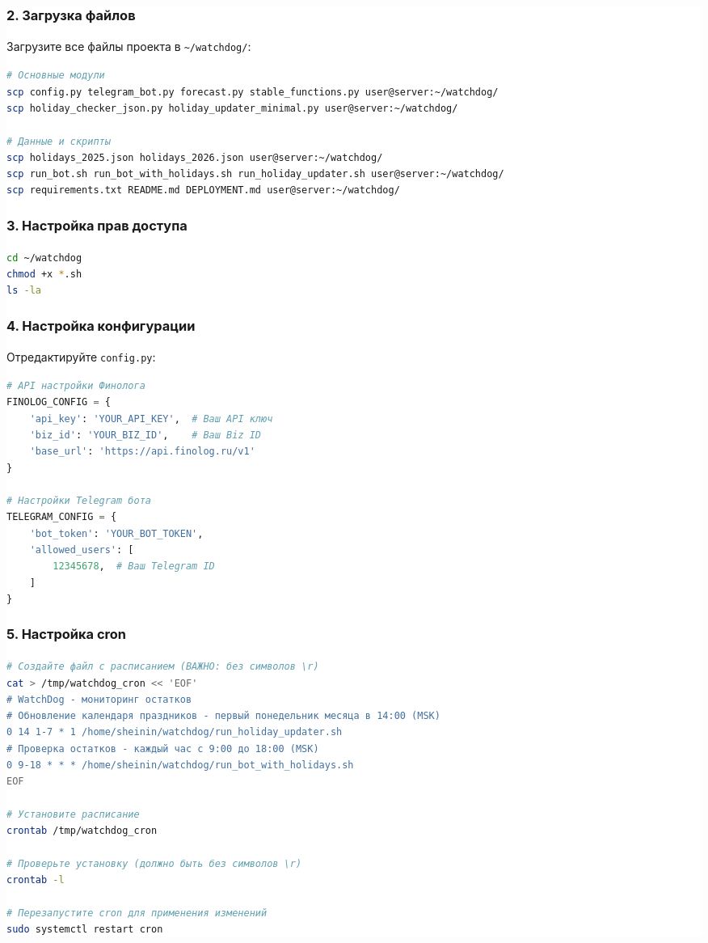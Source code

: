 ### 2. Загрузка файлов
Загрузите все файлы проекта в `~/watchdog/`:
```bash
# Основные модули
scp config.py telegram_bot.py forecast.py stable_functions.py user@server:~/watchdog/
scp holiday_checker_json.py holiday_updater_minimal.py user@server:~/watchdog/

# Данные и скрипты
scp holidays_2025.json holidays_2026.json user@server:~/watchdog/
scp run_bot.sh run_bot_with_holidays.sh run_holiday_updater.sh user@server:~/watchdog/
scp requirements.txt README.md DEPLOYMENT.md user@server:~/watchdog/
```

### 3. Настройка прав доступа
```bash
cd ~/watchdog
chmod +x *.sh
ls -la
```

### 4. Настройка конфигурации
Отредактируйте `config.py`:
```python
# API настройки Финолога
FINOLOG_CONFIG = {
    'api_key': 'YOUR_API_KEY',  # Ваш API ключ
    'biz_id': 'YOUR_BIZ_ID',    # Ваш Biz ID
    'base_url': 'https://api.finolog.ru/v1'
}

# Настройки Telegram бота
TELEGRAM_CONFIG = {
    'bot_token': 'YOUR_BOT_TOKEN',
    'allowed_users': [
        12345678,  # Ваш Telegram ID
    ]
}
```

### 5. Настройка cron
```bash
# Создайте файл с расписанием (ВАЖНО: без символов \r)
cat > /tmp/watchdog_cron << 'EOF'
# WatchDog - мониторинг остатков
# Обновление календаря праздников - первый понедельник месяца в 14:00 (MSK)
0 14 1-7 * 1 /home/sheinin/watchdog/run_holiday_updater.sh
# Проверка остатков - каждый час с 9:00 до 18:00 (MSK)
0 9-18 * * * /home/sheinin/watchdog/run_bot_with_holidays.sh
EOF

# Установите расписание
crontab /tmp/watchdog_cron

# Проверьте установку (должно быть без символов \r)
crontab -l

# Перезапустите cron для применения изменений
sudo systemctl restart cron
```

